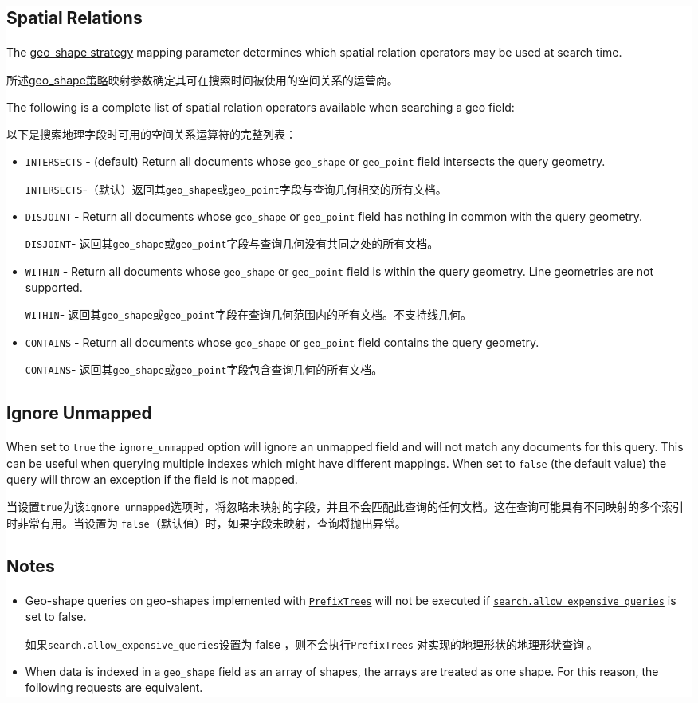 
##  Spatial Relations

The [geo_shape strategy](https://www.elastic.co/guide/en/elasticsearch/reference/master/geo-shape.html#spatial-strategy) mapping parameter determines which spatial relation operators may be used at search time.

所述[geo_shape策略](https://www.elastic.co/guide/en/elasticsearch/reference/master/geo-shape.html#spatial-strategy)映射参数确定其可在搜索时间被使用的空间关系的运营商。

The following is a complete list of spatial relation operators available when searching a geo field:

以下是搜索地理字段时可用的空间关系运算符的完整列表：

- `INTERSECTS` - (default) Return all documents whose `geo_shape` or `geo_point` field intersects the query geometry.

  `INTERSECTS`-（默认）返回其`geo_shape`或`geo_point`字段与查询几何相交的所有文档。

- `DISJOINT` - Return all documents whose `geo_shape` or `geo_point` field has nothing in common with the query geometry.

  `DISJOINT`- 返回其`geo_shape`或`geo_point`字段与查询几何没有共同之处的所有文档。

- `WITHIN` - Return all documents whose `geo_shape` or `geo_point` field is within the query geometry. Line geometries are not supported.

  `WITHIN`- 返回其`geo_shape`或`geo_point`字段在查询几何范围内的所有文档。不支持线几何。

- `CONTAINS` - Return all documents whose `geo_shape` or `geo_point` field contains the query geometry.

  `CONTAINS`- 返回其`geo_shape`或`geo_point`字段包含查询几何的所有文档。

##  Ignore Unmapped

When set to `true` the `ignore_unmapped` option will ignore an unmapped field and will not match any documents for this query. This can be useful when querying multiple indexes which might have different mappings. When set to `false` (the default value) the query will throw an exception if the field is not mapped.

当设置`true`为该`ignore_unmapped`选项时，将忽略未映射的字段，并且不会匹配此查询的任何文档。这在查询可能具有不同映射的多个索引时非常有用。当设置为 `false`（默认值）时，如果字段未映射，查询将抛出异常。

##  Notes

- Geo-shape queries on geo-shapes implemented with [`PrefixTrees`](https://www.elastic.co/guide/en/elasticsearch/reference/master/geo-shape.html#prefix-trees) will not be executed if [`search.allow_expensive_queries`](https://www.elastic.co/guide/en/elasticsearch/reference/master/query-dsl.html#query-dsl-allow-expensive-queries) is set to false.

  如果[`search.allow_expensive_queries`](https://www.elastic.co/guide/en/elasticsearch/reference/master/query-dsl.html#query-dsl-allow-expensive-queries)设置为 false ，则不会执行[`PrefixTrees`](https://www.elastic.co/guide/en/elasticsearch/reference/master/geo-shape.html#prefix-trees) 对实现的地理形状的地理形状查询 。

- When data is indexed in a `geo_shape` field as an array of shapes, the arrays are treated as one shape. For this reason, the following requests are equivalent.
